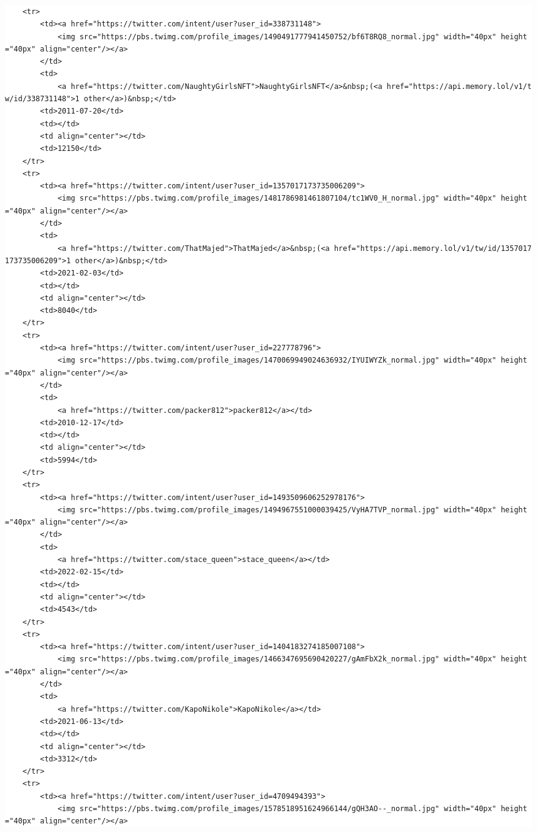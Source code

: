         <tr>
            <td><a href="https://twitter.com/intent/user?user_id=338731148">
                <img src="https://pbs.twimg.com/profile_images/1490491777941450752/bf6T8RQ8_normal.jpg" width="40px" height="40px" align="center"/></a>
            </td>
            <td>
                <a href="https://twitter.com/NaughtyGirlsNFT">NaughtyGirlsNFT</a>&nbsp;(<a href="https://api.memory.lol/v1/tw/id/338731148">1 other</a>)&nbsp;</td>
            <td>2011-07-20</td>
            <td></td>
            <td align="center"></td>
            <td>12150</td>
        </tr>
        <tr>
            <td><a href="https://twitter.com/intent/user?user_id=1357017173735006209">
                <img src="https://pbs.twimg.com/profile_images/1481786981461807104/tc1WV0_H_normal.jpg" width="40px" height="40px" align="center"/></a>
            </td>
            <td>
                <a href="https://twitter.com/ThatMajed">ThatMajed</a>&nbsp;(<a href="https://api.memory.lol/v1/tw/id/1357017173735006209">1 other</a>)&nbsp;</td>
            <td>2021-02-03</td>
            <td></td>
            <td align="center"></td>
            <td>8040</td>
        </tr>
        <tr>
            <td><a href="https://twitter.com/intent/user?user_id=227778796">
                <img src="https://pbs.twimg.com/profile_images/1470069949024636932/IYUIWYZk_normal.jpg" width="40px" height="40px" align="center"/></a>
            </td>
            <td>
                <a href="https://twitter.com/packer812">packer812</a></td>
            <td>2010-12-17</td>
            <td></td>
            <td align="center"></td>
            <td>5994</td>
        </tr>
        <tr>
            <td><a href="https://twitter.com/intent/user?user_id=1493509606252978176">
                <img src="https://pbs.twimg.com/profile_images/1494967551000039425/VyHA7TVP_normal.jpg" width="40px" height="40px" align="center"/></a>
            </td>
            <td>
                <a href="https://twitter.com/stace_queen">stace_queen</a></td>
            <td>2022-02-15</td>
            <td></td>
            <td align="center"></td>
            <td>4543</td>
        </tr>
        <tr>
            <td><a href="https://twitter.com/intent/user?user_id=1404183274185007108">
                <img src="https://pbs.twimg.com/profile_images/1466347695690420227/gAmFbX2k_normal.jpg" width="40px" height="40px" align="center"/></a>
            </td>
            <td>
                <a href="https://twitter.com/KapoNikole">KapoNikole</a></td>
            <td>2021-06-13</td>
            <td></td>
            <td align="center"></td>
            <td>3312</td>
        </tr>
        <tr>
            <td><a href="https://twitter.com/intent/user?user_id=4709494393">
                <img src="https://pbs.twimg.com/profile_images/1578518951624966144/gQH3AO--_normal.jpg" width="40px" height="40px" align="center"/></a>